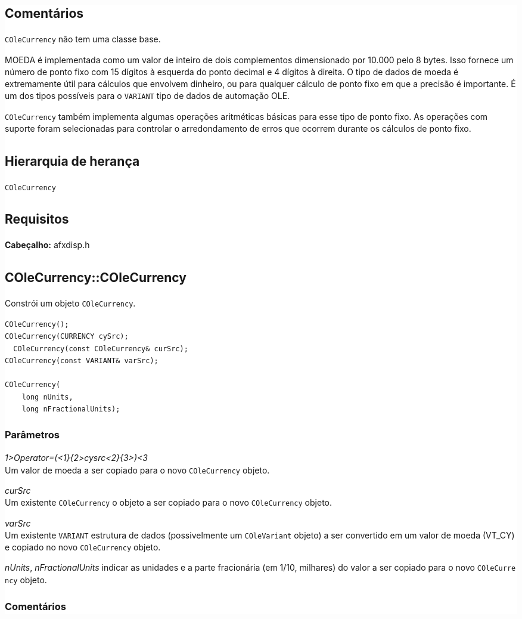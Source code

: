 ## <a name="remarks"></a>Comentários

`COleCurrency` não tem uma classe base.

MOEDA é implementada como um valor de inteiro de dois complementos dimensionado por 10.000 pelo 8 bytes. Isso fornece um número de ponto fixo com 15 dígitos à esquerda do ponto decimal e 4 dígitos à direita. O tipo de dados de moeda é extremamente útil para cálculos que envolvem dinheiro, ou para qualquer cálculo de ponto fixo em que a precisão é importante. É um dos tipos possíveis para o `VARIANT` tipo de dados de automação OLE.

`COleCurrency` também implementa algumas operações aritméticas básicas para esse tipo de ponto fixo. As operações com suporte foram selecionadas para controlar o arredondamento de erros que ocorrem durante os cálculos de ponto fixo.

## <a name="inheritance-hierarchy"></a>Hierarquia de herança

`COleCurrency`

## <a name="requirements"></a>Requisitos

**Cabeçalho:** afxdisp.h

##  <a name="colecurrency"></a>  COleCurrency::COleCurrency

Constrói um objeto `COleCurrency`.

```
COleCurrency();
COleCurrency(CURRENCY cySrc);
  COleCurrency(const COleCurrency& curSrc);
COleCurrency(const VARIANT& varSrc);

COleCurrency(
    long nUnits,
    long nFractionalUnits);
```

### <a name="parameters"></a>Parâmetros

*1&gt;Operator=(&lt;1}{2&gt;cysrc&lt;2}{3&gt;)&lt;3*<br/>
Um valor de moeda a ser copiado para o novo `COleCurrency` objeto.

*curSrc*<br/>
Um existente `COleCurrency` o objeto a ser copiado para o novo `COleCurrency` objeto.

*varSrc*<br/>
Um existente `VARIANT` estrutura de dados (possivelmente um `COleVariant` objeto) a ser convertido em um valor de moeda (VT_CY) e copiado no novo `COleCurrency` objeto.

*nUnits*, *nFractionalUnits* indicar as unidades e a parte fracionária (em 1/10, milhares) do valor a ser copiado para o novo `COleCurrency` objeto.

### <a name="remarks"></a>Comentários
